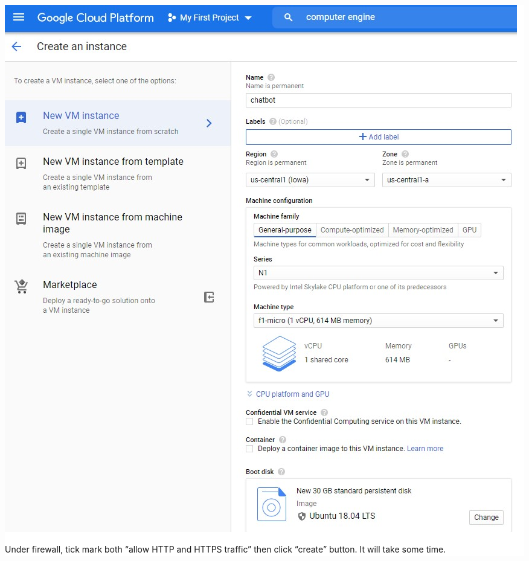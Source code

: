 ![](../assets/images/posts/2021-07-12-Chatbot-on-GCP-with-Flask/1.jpg)



Under firewall, tick mark both “allow HTTP and HTTPS traffic” then click “create” button. It will take some time.


